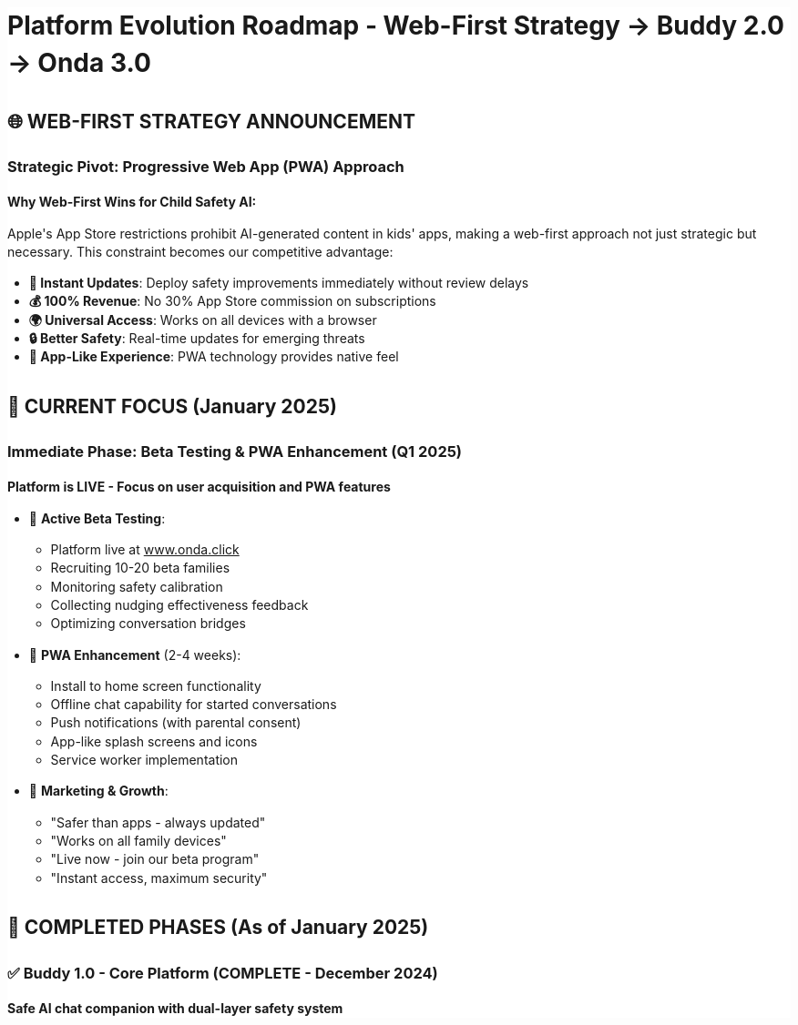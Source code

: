 # Platform Evolution Roadmap - Web-First Strategy → Buddy 2.0 → Onda 3.0

## 🌐 WEB-FIRST STRATEGY ANNOUNCEMENT

### Strategic Pivot: Progressive Web App (PWA) Approach

**Why Web-First Wins for Child Safety AI:**

Apple's App Store restrictions prohibit AI-generated content in kids' apps, making a web-first approach not just strategic but necessary. This constraint becomes our competitive advantage:

- **🚀 Instant Updates**: Deploy safety improvements immediately without review delays
- **💰 100% Revenue**: No 30% App Store commission on subscriptions
- **🌍 Universal Access**: Works on all devices with a browser
- **🔒 Better Safety**: Real-time updates for emerging threats
- **📱 App-Like Experience**: PWA technology provides native feel

## 🚀 CURRENT FOCUS (January 2025)

### Immediate Phase: Beta Testing & PWA Enhancement (Q1 2025)

**Platform is LIVE - Focus on user acquisition and PWA features**

- 🎯 **Active Beta Testing**:
  - Platform live at www.onda.click
  - Recruiting 10-20 beta families
  - Monitoring safety calibration
  - Collecting nudging effectiveness feedback
  - Optimizing conversation bridges

- 🎯 **PWA Enhancement** (2-4 weeks):
  - Install to home screen functionality
  - Offline chat capability for started conversations
  - Push notifications (with parental consent)
  - App-like splash screens and icons
  - Service worker implementation

- 🎯 **Marketing & Growth**:
  - "Safer than apps - always updated"
  - "Works on all family devices"
  - "Live now - join our beta program"
  - "Instant access, maximum security"

## 🎉 COMPLETED PHASES (As of January 2025)

### ✅ Buddy 1.0 - Core Platform (COMPLETE - December 2024)

**Safe AI chat companion with dual-layer safety system**
